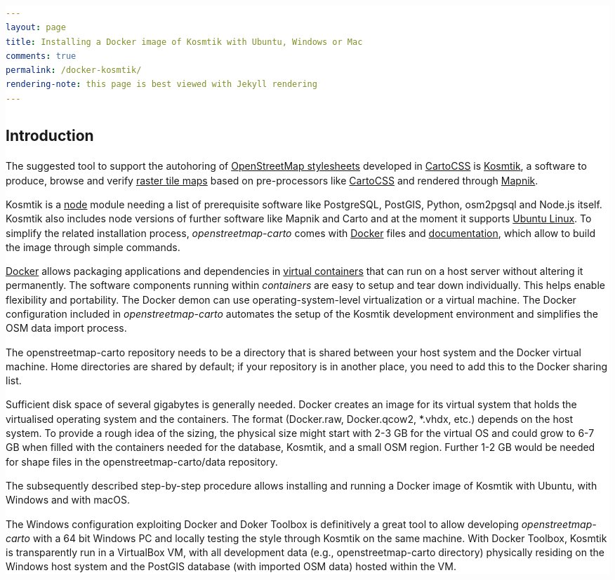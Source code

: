 ```yaml
---
layout: page
title: Installing a Docker image of Kosmtik with Ubuntu, Windows or Mac
comments: true
permalink: /docker-kosmtik/
rendering-note: this page is best viewed with Jekyll rendering
---
```


## Introduction

The suggested tool to support the autohoring of [OpenStreetMap stylesheets](https://wiki.openstreetmap.org/wiki/Stylesheets) developed in [CartoCSS](https://wiki.openstreetmap.org/wiki/CartoCSS) is [Kosmtik](https://github.com/kosmtik/kosmtik), a software to produce, browse and verify [raster tile maps](https://en.wikipedia.org/wiki/Tiled_web_map) based on pre-processors like [CartoCSS](https://github.com/mapbox/carto) and rendered through [Mapnik](https://github.com/mapnik/mapnik/blob/master/docs/design.md).

Kosmtik is a [node](https://en.wikipedia.org/wiki/Node.js) module needing a list of prerequisite software like PostgreSQL, PostGIS, Python, osm2pgsql and Node.js itself. Kosmtik also includes node versions of further software like Mapnik and Carto and at the moment it supports [Ubuntu Linux](https://www.ubuntu.com). To simplify the related installation process, *openstreetmap-carto* comes with [Docker](https://en.wikipedia.org/wiki/Docker_(software)) files and [documentation](https://github.com/gravitystorm/openstreetmap-carto/blob/master/DOCKER.md), which allow to build the image through simple commands.

[Docker](https://docs.docker.com/engine/docker-overview/) allows packaging applications and dependencies in [virtual containers](https://en.wikipedia.org/wiki/Operating-system-level_virtualization) that can run on a host server without altering it permanently. The software components running within _containers_ are easy to setup and tear down individually. This helps enable flexibility and portability. The Docker demon can use operating-system-level virtualization or a virtual machine. The Docker configuration included in *openstreetmap-carto* automates the setup of the Kosmtik development environment and simplifies the OSM data import process.

The openstreetmap-carto repository needs to be a directory that is shared between your host system and the Docker virtual machine. Home directories are shared by default; if your repository is in another place, you need to add this to the Docker sharing list.

Sufficient disk space of several gigabytes is generally needed. Docker creates an image for its virtual system that holds the virtualised operating system and the containers. The format (Docker.raw, Docker.qcow2, \*.vhdx, etc.) depends on the host system. To provide a rough idea of the sizing, the physical size might start with 2-3 GB for the virtual OS and could grow to 6-7 GB when filled with the containers needed for the database, Kosmtik, and a small OSM region. Further 1-2 GB would be needed for shape files in the openstreetmap-carto/data repository.

The subsequently described step-by-step procedure allows installing and running a Docker image of Kosmtik with Ubuntu, with Windows and with macOS.

The Windows configuration exploiting Docker and Doker Toolbox is definitively a great tool to allow developing *openstreetmap-carto* with a 64 bit Windows PC and locally testing the style through Kosmtik on the same machine. With Docker Toolbox, Kosmtik is transparently run in a VirtualBox VM, with all development data (e.g., openstreetmap-carto directory) physically residing on the Windows host system and the PostGIS database (with imported OSM data) hosted within the VM.
